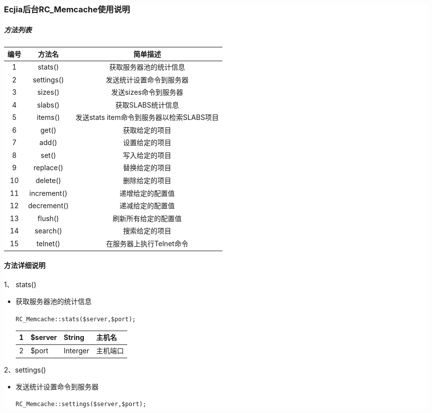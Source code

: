 ### Ecjia后台RC_Memcache使用说明

##### 方法列表

| 编号 |   方法名    |                 简单描述                  |
| :--: | :---------: | :---------------------------------------: |
|  1   |   stats()   |          获取服务器池的统计信息           |
|  2   | settings()  |         发送统计设置命令到服务器          |
|  3   |   sizes()   |           发送sizes命令到服务器           |
|  4   |   slabs()   |             获取SLABS统计信息             |
|  5   |   items()   | 发送stats item命令到服务器以检索SLABS项目 |
|  6   |    get()    |              获取给定的项目               |
|  7   |    add()    |              设置给定的项目               |
|  8   |    set()    |              写入给定的项目               |
|  9   |  replace()  |              替换给定的项目               |
|  10  |  delete()   |              删除给定的项目               |
|  11  | increment() |             递增给定的配置值              |
|  12  | decrement() |             递减给定的配置值              |
|  13  |   flush()   |           刷新所有给定的配置值            |
|  14  |  search()   |              搜索给定的项目               |
|  15  |  telnet()   |         在服务器上执行Telnet命令          |

#### 方法详细说明

1、 stats()

- 获取服务器池的统计信息

  ```
  RC_Memcache::stats($server,$port);
  ```

  | 1    | $server | String   | 主机名   |
  | ---- | ------- | -------- | -------- |
  | 2    | $port   | Interger | 主机端口 |

2、settings()

- 发送统计设置命令到服务器

  ```
  RC_Memcache::settings($server,$port);
  ```
